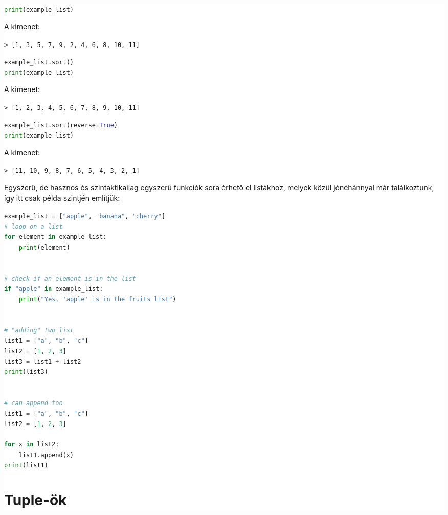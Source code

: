 ```python
print(example_list)
```
A kimenet:
```
> [1, 3, 5, 7, 9, 2, 4, 6, 8, 10, 11]
```
```python
example_list.sort()
print(example_list)
```
A kimenet:
```
> [1, 2, 3, 4, 5, 6, 7, 8, 9, 10, 11]
```
```python
example_list.sort(reverse=True)
print(example_list)
```
A kimenet:
```
> [11, 10, 9, 8, 7, 6, 5, 4, 3, 2, 1]
```
Egyszerű, de hasznos és szintaktikailag egyszerű funkciók sora érhető el listákhoz, melyek
közül jónéhánnyal már találkoztunk, így itt csak példa szintjén említjük:
```python
example_list = ["apple", "banana", "cherry"]
# loop on a list
for element in example_list:
	print(element)


# check if an element is in the list
if "apple" in example_list:
	print("Yes, 'apple' is in the fruits list")

	
# "adding" two list
list1 = ["a", "b", "c"]
list2 = [1, 2, 3]
list3 = list1 + list2
print(list3)


# can append too
list1 = ["a", "b", "c"]
list2 = [1, 2, 3]

for x in list2:
	list1.append(x)
print(list1)
```

# Tuple-ök
